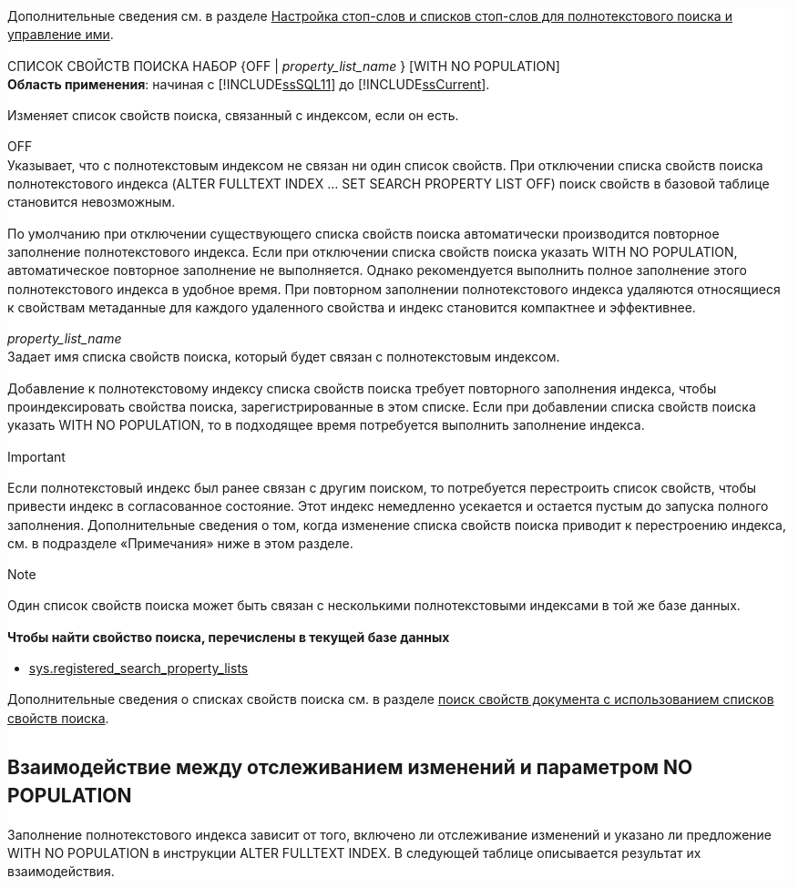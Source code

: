  Дополнительные сведения см. в разделе [Настройка стоп-слов и списков стоп-слов для полнотекстового поиска и управление ими](../../relational-databases/search/configure-and-manage-stopwords-and-stoplists-for-full-text-search.md).  
  
 СПИСОК СВОЙСТВ ПОИСКА НАБОР {OFF | *property_list_name* } [WITH NO POPULATION]  
 **Область применения**: начиная с [!INCLUDE[ssSQL11](../../includes/sssql11-md.md)] до [!INCLUDE[ssCurrent](../../includes/sscurrent-md.md)].  
  
 Изменяет список свойств поиска, связанный с индексом, если он есть.  
  
 OFF  
 Указывает, что с полнотекстовым индексом не связан ни один список свойств. При отключении списка свойств поиска полнотекстового индекса (ALTER FULLTEXT INDEX … SET SEARCH PROPERTY LIST OFF) поиск свойств в базовой таблице становится невозможным.  
  
 По умолчанию при отключении существующего списка свойств поиска автоматически производится повторное заполнение полнотекстового индекса. Если при отключении списка свойств поиска указать WITH NO POPULATION, автоматическое повторное заполнение не выполняется. Однако рекомендуется выполнить полное заполнение этого полнотекстового индекса в удобное время. При повторном заполнении полнотекстового индекса удаляются относящиеся к свойствам метаданные для каждого удаленного свойства и индекс становится компактнее и эффективнее.  
  
 *property_list_name*  
 Задает имя списка свойств поиска, который будет связан с полнотекстовым индексом.  
  
 Добавление к полнотекстовому индексу списка свойств поиска требует повторного заполнения индекса, чтобы проиндексировать свойства поиска, зарегистрированные в этом списке. Если при добавлении списка свойств поиска указать WITH NO POPULATION, то в подходящее время потребуется выполнить заполнение индекса.  
  
> [!IMPORTANT]  
>  Если полнотекстовый индекс был ранее связан с другим поиском, то потребуется перестроить список свойств, чтобы привести индекс в согласованное состояние. Этот индекс немедленно усекается и остается пустым до запуска полного заполнения. Дополнительные сведения о том, когда изменение списка свойств поиска приводит к перестроению индекса, см. в подразделе «Примечания» ниже в этом разделе.  
  
> [!NOTE]  
>  Один список свойств поиска может быть связан с несколькими полнотекстовыми индексами в той же базе данных.  
  
 **Чтобы найти свойство поиска, перечислены в текущей базе данных**  
  
-   [sys.registered_search_property_lists](../../relational-databases/system-catalog-views/sys-registered-search-property-lists-transact-sql.md)  
  
 Дополнительные сведения о списках свойств поиска см. в разделе [поиск свойств документа с использованием списков свойств поиска](../../relational-databases/search/search-document-properties-with-search-property-lists.md).  
  
## <a name="interactions-of-change-tracking-and-no-population-parameter"></a>Взаимодействие между отслеживанием изменений и параметром NO POPULATION  
 Заполнение полнотекстового индекса зависит от того, включено ли отслеживание изменений и указано ли предложение WITH NO POPULATION в инструкции ALTER FULLTEXT INDEX. В следующей таблице описывается результат их взаимодействия.  
  